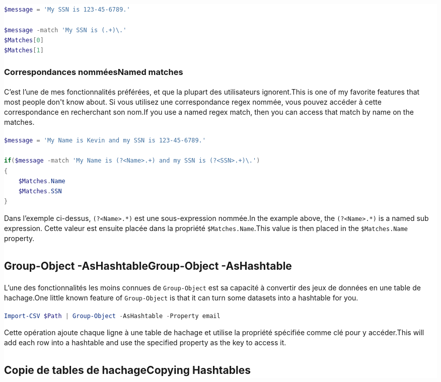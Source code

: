```powershell
$message = 'My SSN is 123-45-6789.'

$message -match 'My SSN is (.+)\.'
$Matches[0]
$Matches[1]
```

### <a name="named-matches"></a><span data-ttu-id="ff8a6-361">Correspondances nommées</span><span class="sxs-lookup"><span data-stu-id="ff8a6-361">Named matches</span></span>

<span data-ttu-id="ff8a6-362">C’est l’une de mes fonctionnalités préférées, et que la plupart des utilisateurs ignorent.</span><span class="sxs-lookup"><span data-stu-id="ff8a6-362">This is one of my favorite features that most people don't know about.</span></span> <span data-ttu-id="ff8a6-363">Si vous utilisez une correspondance regex nommée, vous pouvez accéder à cette correspondance en recherchant son nom.</span><span class="sxs-lookup"><span data-stu-id="ff8a6-363">If you use a named regex match, then you can access that match by name on the matches.</span></span>

```powershell
$message = 'My Name is Kevin and my SSN is 123-45-6789.'

if($message -match 'My Name is (?<Name>.+) and my SSN is (?<SSN>.+)\.')
{
    $Matches.Name
    $Matches.SSN
}
```

<span data-ttu-id="ff8a6-364">Dans l’exemple ci-dessus, `(?<Name>.*)` est une sous-expression nommée.</span><span class="sxs-lookup"><span data-stu-id="ff8a6-364">In the example above, the `(?<Name>.*)` is a named sub expression.</span></span> <span data-ttu-id="ff8a6-365">Cette valeur est ensuite placée dans la propriété `$Matches.Name`.</span><span class="sxs-lookup"><span data-stu-id="ff8a6-365">This value is then placed in the `$Matches.Name` property.</span></span>

## <a name="group-object--ashashtable"></a><span data-ttu-id="ff8a6-366">Group-Object -AsHashtable</span><span class="sxs-lookup"><span data-stu-id="ff8a6-366">Group-Object -AsHashtable</span></span>

<span data-ttu-id="ff8a6-367">L’une des fonctionnalités les moins connues de `Group-Object` est sa capacité à convertir des jeux de données en une table de hachage.</span><span class="sxs-lookup"><span data-stu-id="ff8a6-367">One little known feature of `Group-Object` is that it can turn some datasets into a hashtable for you.</span></span>

```powershell
Import-CSV $Path | Group-Object -AsHashtable -Property email
```

<span data-ttu-id="ff8a6-368">Cette opération ajoute chaque ligne à une table de hachage et utilise la propriété spécifiée comme clé pour y accéder.</span><span class="sxs-lookup"><span data-stu-id="ff8a6-368">This will add each row into a hashtable and use the specified property as the key to access it.</span></span>

## <a name="copying-hashtables"></a><span data-ttu-id="ff8a6-369">Copie de tables de hachage</span><span class="sxs-lookup"><span data-stu-id="ff8a6-369">Copying Hashtables</span></span>


[Version d’origine]: https://powershellexplained.com/2016-11-06-powershell-hashtable-everything-you-wanted-to-know-about/
[original version]: https://powershellexplained.com/2016-11-06-powershell-hashtable-everything-you-wanted-to-know-about/
[powershellexplained.com]: https://powershellexplained.com/
[@KevinMarquette]: https://twitter.com/KevinMarquette
[Tables de hachage]: /powershell/module/microsoft.powershell.core/about/about_hash_tables
[hashtables]: /powershell/module/microsoft.powershell.core/about/about_hash_tables
[Tableaux]: /powershell/module/microsoft.powershell.core/about/about_arrays
[arrays]: /powershell/module/microsoft.powershell.core/about/about_arrays
[Si les performances l’exigent, effectuez un test]: https://github.com/PoshCode/PowerShellPracticeAndStyle/blob/master/Best-Practices/Performance.md
[If performance matters, test it]: https://github.com/PoshCode/PowerShellPracticeAndStyle/blob/master/Best-Practices/Performance.md
[Projection]: /powershell/module/microsoft.powershell.core/about/about_splatting
[splatting]: /powershell/module/microsoft.powershell.core/about/about_splatting
[pscustomobject]: everything-about-pscustomobject.md
[JavaScriptSerializer]: /dotnet/api/system.web.script.serialization.javascriptserializer?view=netframework-4.8&preserve-view=true
[PSBoundParameters]: https://tommymaynard.com/the-psboundparameters-automatic-variable-2016/
[about_Automatic_Variables]: /powershell/module/microsoft.powershell.core/about/about_automatic_variables
[Valeurs automatiques par défaut]: https://www.simple-talk.com/sysadmin/PowerShell/PowerShell-time-saver-automatic-defaults/
[Automatic Defaults]: https://www.simple-talk.com/sysadmin/PowerShell/PowerShell-time-saver-automatic-defaults/
[Michael Sorens]: http://cleancode.sourceforge.net/wwwdoc/about.html